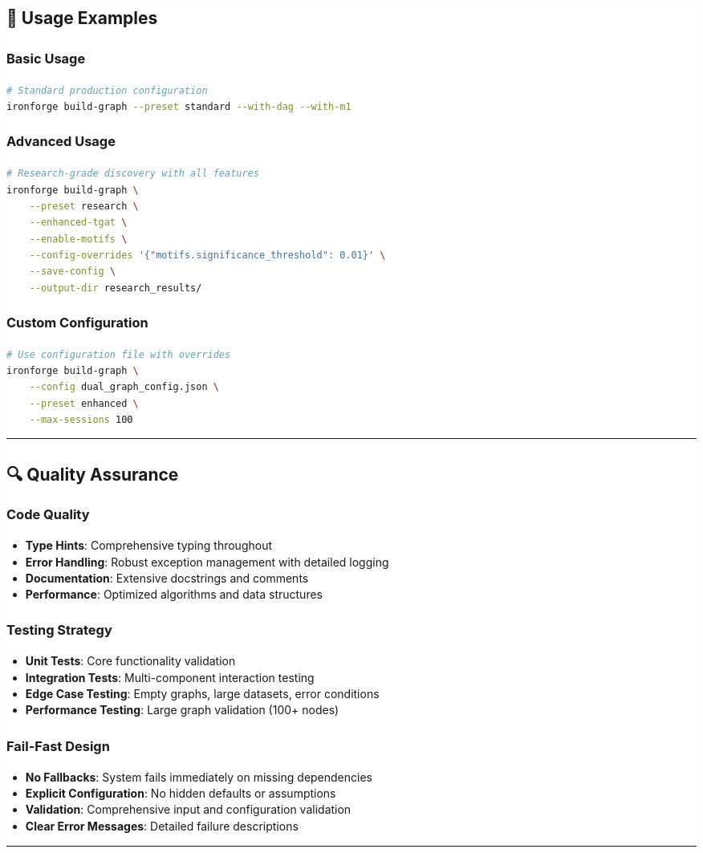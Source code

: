 ## 🚀 Usage Examples

### Basic Usage
```bash
# Standard production configuration
ironforge build-graph --preset standard --with-dag --with-m1
```

### Advanced Usage  
```bash
# Research-grade discovery with all features
ironforge build-graph \
    --preset research \
    --enhanced-tgat \
    --enable-motifs \
    --config-overrides '{"motifs.significance_threshold": 0.01}' \
    --save-config \
    --output-dir research_results/
```

### Custom Configuration
```bash
# Use configuration file with overrides
ironforge build-graph \
    --config dual_graph_config.json \
    --preset enhanced \
    --max-sessions 100
```

---

## 🔍 Quality Assurance

### **Code Quality**
- **Type Hints**: Comprehensive typing throughout
- **Error Handling**: Robust exception management with detailed logging
- **Documentation**: Extensive docstrings and comments
- **Performance**: Optimized algorithms and data structures

### **Testing Strategy**
- **Unit Tests**: Core functionality validation
- **Integration Tests**: Multi-component interaction testing  
- **Edge Case Testing**: Empty graphs, large datasets, error conditions
- **Performance Testing**: Large graph validation (100+ nodes)

### **Fail-Fast Design**
- **No Fallbacks**: System fails immediately on missing dependencies
- **Explicit Configuration**: No hidden defaults or assumptions
- **Validation**: Comprehensive input and configuration validation
- **Clear Error Messages**: Detailed failure descriptions

---